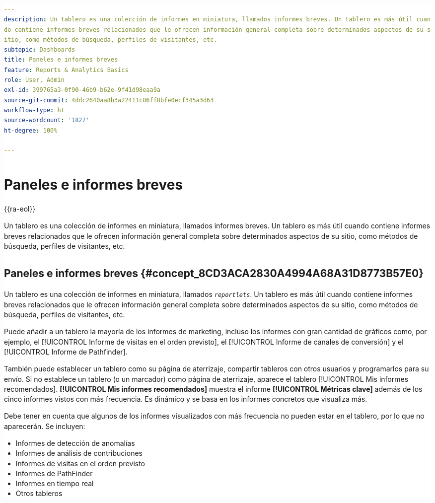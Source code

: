 ```yaml
---
description: Un tablero es una colección de informes en miniatura, llamados informes breves. Un tablero es más útil cuando contiene informes breves relacionados que le ofrecen información general completa sobre determinados aspectos de su sitio, como métodos de búsqueda, perfiles de visitantes, etc.
subtopic: Dashboards
title: Paneles e informes breves
feature: Reports & Analytics Basics
role: User, Admin
exl-id: 399765a3-0f90-46b9-b62e-9f41d98eaa9a
source-git-commit: 4ddc2640aa8b3a22411c86ff8bfe0ecf345a3d63
workflow-type: ht
source-wordcount: '1827'
ht-degree: 100%

---
```


# Paneles e informes breves

{{ra-eol}}

Un tablero es una colección de informes en miniatura, llamados informes breves. Un tablero es más útil cuando contiene informes breves relacionados que le ofrecen información general completa sobre determinados aspectos de su sitio, como métodos de búsqueda, perfiles de visitantes, etc.

## Paneles e informes breves {#concept_8CD3ACA2830A4994A68A31D8773B57E0}

Un tablero es una colección de informes en miniatura, llamados *`reportlets`*. Un tablero es más útil cuando contiene informes breves relacionados que le ofrecen información general completa sobre determinados aspectos de su sitio, como métodos de búsqueda, perfiles de visitantes, etc.

Puede añadir a un tablero la mayoría de los informes de marketing, incluso los informes con gran cantidad de gráficos como, por ejemplo, el [!UICONTROL Informe de visitas en el orden previsto], el [!UICONTROL Informe de canales de conversión] y el [!UICONTROL Informe de Pathfinder].

También puede establecer un tablero como su página de aterrizaje, compartir tableros con otros usuarios y programarlos para su envío. Si no establece un tablero (o un marcador) como página de aterrizaje, aparece el tablero [!UICONTROL Mis informes recomendados]. **[!UICONTROL Mis informes recomendados]** muestra el informe **[!UICONTROL Métricas clave]** además de los cinco informes vistos con más frecuencia. Es dinámico y se basa en los informes concretos que visualiza más.

Debe tener en cuenta que algunos de los informes visualizados con más frecuencia no pueden estar en el tablero, por lo que no aparecerán. Se incluyen:

* Informes de detección de anomalías
* Informes de análisis de contribuciones
* Informes de visitas en el orden previsto
* Informes de PathFinder
* Informes en tiempo real
* Otros tableros

